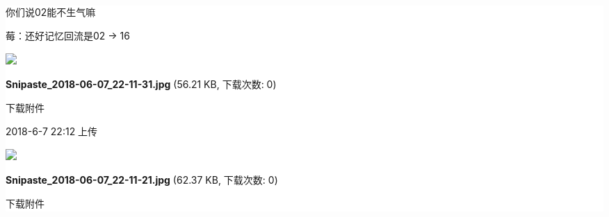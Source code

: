 


你们说02能不生气嘛

莓：还好记忆回流是02 -&gt; 16

<img src="https://img.saraba1st.com/forum/201806/07/221227n9x974nncx9xhhxi.jpg" referrerpolicy="no-referrer">


<strong>Snipaste_2018-06-07_22-11-31.jpg</strong> (56.21 KB, 下载次数: 0)

下载附件

2018-6-7 22:12 上传






<img src="https://img.saraba1st.com/forum/201806/07/221228phyrfzrhfr0gcagf.jpg" referrerpolicy="no-referrer">


<strong>Snipaste_2018-06-07_22-11-21.jpg</strong> (62.37 KB, 下载次数: 0)

下载附件
